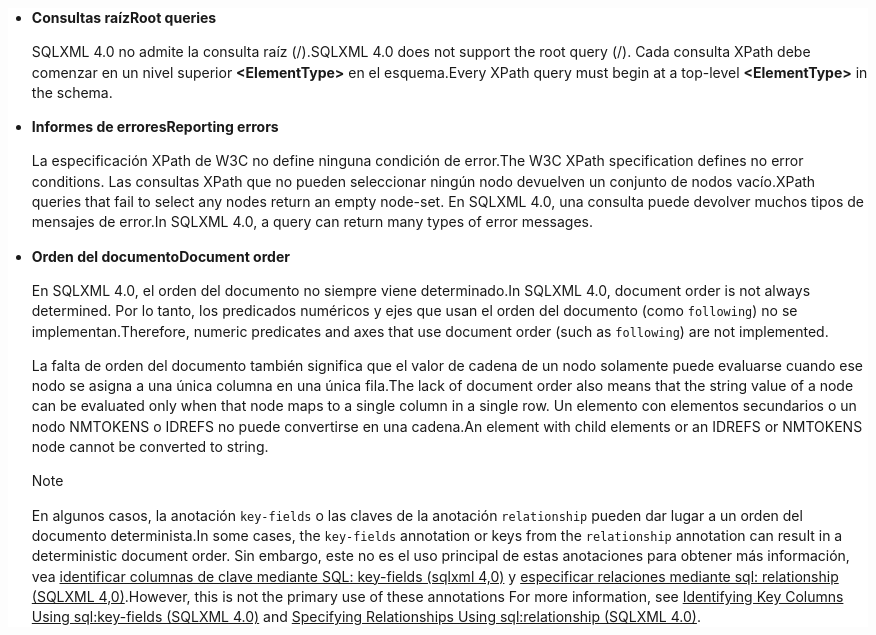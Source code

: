 -   <span data-ttu-id="2a683-118">**Consultas raíz**</span><span class="sxs-lookup"><span data-stu-id="2a683-118">**Root queries**</span></span>  
  
     <span data-ttu-id="2a683-119">SQLXML 4.0 no admite la consulta raíz (/).</span><span class="sxs-lookup"><span data-stu-id="2a683-119">SQLXML 4.0 does not support the root query (/).</span></span> <span data-ttu-id="2a683-120">Cada consulta XPath debe comenzar en un nivel superior **\<ElementType>** en el esquema.</span><span class="sxs-lookup"><span data-stu-id="2a683-120">Every XPath query must begin at a top-level **\<ElementType>** in the schema.</span></span>  
  
-   <span data-ttu-id="2a683-121">**Informes de errores**</span><span class="sxs-lookup"><span data-stu-id="2a683-121">**Reporting errors**</span></span>  
  
     <span data-ttu-id="2a683-122">La especificación XPath de W3C no define ninguna condición de error.</span><span class="sxs-lookup"><span data-stu-id="2a683-122">The W3C XPath specification defines no error conditions.</span></span> <span data-ttu-id="2a683-123">Las consultas XPath que no pueden seleccionar ningún nodo devuelven un conjunto de nodos vacío.</span><span class="sxs-lookup"><span data-stu-id="2a683-123">XPath queries that fail to select any nodes return an empty node-set.</span></span> <span data-ttu-id="2a683-124">En SQLXML 4.0, una consulta puede devolver muchos tipos de mensajes de error.</span><span class="sxs-lookup"><span data-stu-id="2a683-124">In SQLXML 4.0, a query can return many types of error messages.</span></span>  
  
-   <span data-ttu-id="2a683-125">**Orden del documento**</span><span class="sxs-lookup"><span data-stu-id="2a683-125">**Document order**</span></span>  
  
     <span data-ttu-id="2a683-126">En SQLXML 4.0, el orden del documento no siempre viene determinado.</span><span class="sxs-lookup"><span data-stu-id="2a683-126">In SQLXML 4.0, document order is not always determined.</span></span> <span data-ttu-id="2a683-127">Por lo tanto, los predicados numéricos y ejes que usan el orden del documento (como `following`) no se implementan.</span><span class="sxs-lookup"><span data-stu-id="2a683-127">Therefore, numeric predicates and axes that use document order (such as `following`) are not implemented.</span></span>  
  
     <span data-ttu-id="2a683-128">La falta de orden del documento también significa que el valor de cadena de un nodo solamente puede evaluarse cuando ese nodo se asigna a una única columna en una única fila.</span><span class="sxs-lookup"><span data-stu-id="2a683-128">The lack of document order also means that the string value of a node can be evaluated only when that node maps to a single column in a single row.</span></span> <span data-ttu-id="2a683-129">Un elemento con elementos secundarios o un nodo NMTOKENS o IDREFS no puede convertirse en una cadena.</span><span class="sxs-lookup"><span data-stu-id="2a683-129">An element with child elements or an IDREFS or NMTOKENS node cannot be converted to string.</span></span>  
  
    > [!NOTE]  
    >  <span data-ttu-id="2a683-130">En algunos casos, la anotación `key-fields` o las claves de la anotación `relationship` pueden dar lugar a un orden del documento determinista.</span><span class="sxs-lookup"><span data-stu-id="2a683-130">In some cases, the `key-fields` annotation or keys from the `relationship` annotation can result in a deterministic document order.</span></span> <span data-ttu-id="2a683-131">Sin embargo, este no es el uso principal de estas anotaciones para obtener más información, vea [identificar columnas de clave mediante SQL: key-fields &#40;sqlxml 4,0&#41;](../sqlxml-annotated-xsd-schemas-using/identifying-key-columns-using-sql-key-fields-sqlxml-4-0.md) y [especificar relaciones mediante sql: relationship &#40;SQLXML 4,0&#41;](../sqlxml-annotated-xsd-schemas-using/specifying-relationships-using-sql-relationship-sqlxml-4-0.md).</span><span class="sxs-lookup"><span data-stu-id="2a683-131">However, this is not the primary use of these annotations For more information, see [Identifying Key Columns Using sql:key-fields &#40;SQLXML 4.0&#41;](../sqlxml-annotated-xsd-schemas-using/identifying-key-columns-using-sql-key-fields-sqlxml-4-0.md) and [Specifying Relationships Using sql:relationship &#40;SQLXML 4.0&#41;](../sqlxml-annotated-xsd-schemas-using/specifying-relationships-using-sql-relationship-sqlxml-4-0.md).</span></span>  
  